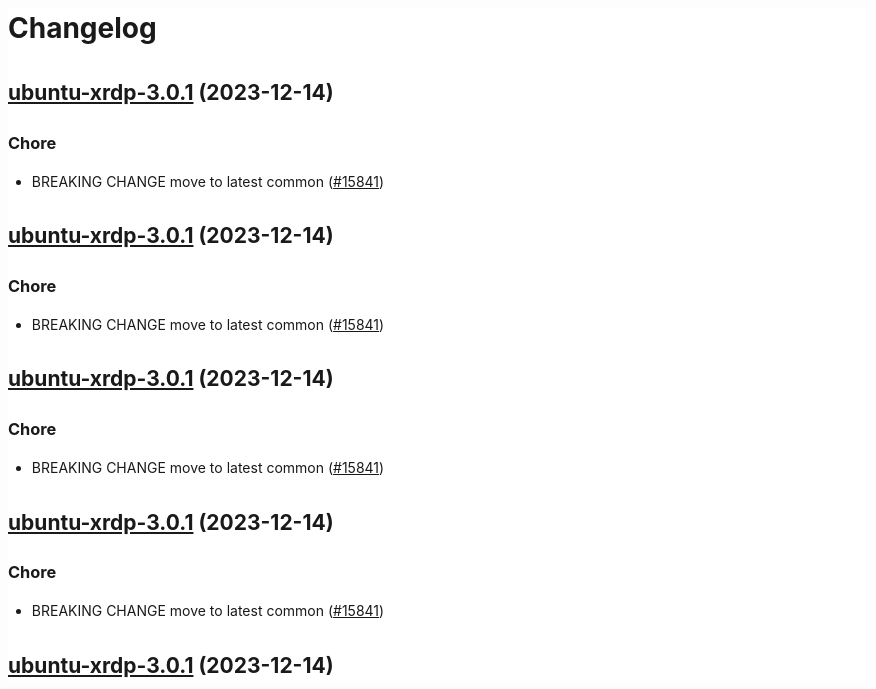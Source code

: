 # Changelog



## [ubuntu-xrdp-3.0.1](https://github.com/truecharts/charts/compare/ubuntu-xrdp-2.1.10...ubuntu-xrdp-3.0.1) (2023-12-14)

### Chore

- BREAKING CHANGE move to latest common ([#15841](https://github.com/truecharts/charts/issues/15841))
  
  


## [ubuntu-xrdp-3.0.1](https://github.com/truecharts/charts/compare/ubuntu-xrdp-2.1.10...ubuntu-xrdp-3.0.1) (2023-12-14)

### Chore

- BREAKING CHANGE move to latest common ([#15841](https://github.com/truecharts/charts/issues/15841))
  
  


## [ubuntu-xrdp-3.0.1](https://github.com/truecharts/charts/compare/ubuntu-xrdp-2.1.10...ubuntu-xrdp-3.0.1) (2023-12-14)

### Chore

- BREAKING CHANGE move to latest common ([#15841](https://github.com/truecharts/charts/issues/15841))
  
  


## [ubuntu-xrdp-3.0.1](https://github.com/truecharts/charts/compare/ubuntu-xrdp-2.1.10...ubuntu-xrdp-3.0.1) (2023-12-14)

### Chore

- BREAKING CHANGE move to latest common ([#15841](https://github.com/truecharts/charts/issues/15841))
  
  


## [ubuntu-xrdp-3.0.1](https://github.com/truecharts/charts/compare/ubuntu-xrdp-2.1.10...ubuntu-xrdp-3.0.1) (2023-12-14)
